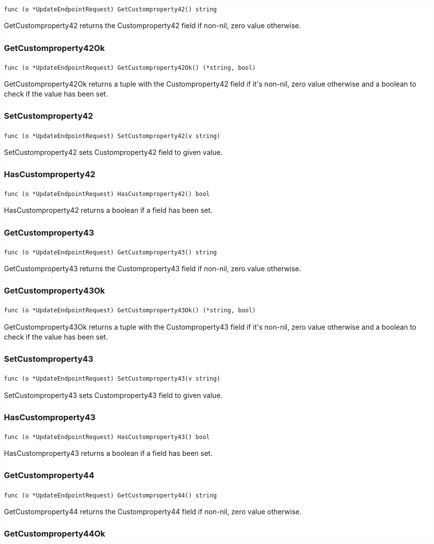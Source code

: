 `func (o *UpdateEndpointRequest) GetCustomproperty42() string`

GetCustomproperty42 returns the Customproperty42 field if non-nil, zero value otherwise.

### GetCustomproperty42Ok

`func (o *UpdateEndpointRequest) GetCustomproperty42Ok() (*string, bool)`

GetCustomproperty42Ok returns a tuple with the Customproperty42 field if it's non-nil, zero value otherwise
and a boolean to check if the value has been set.

### SetCustomproperty42

`func (o *UpdateEndpointRequest) SetCustomproperty42(v string)`

SetCustomproperty42 sets Customproperty42 field to given value.

### HasCustomproperty42

`func (o *UpdateEndpointRequest) HasCustomproperty42() bool`

HasCustomproperty42 returns a boolean if a field has been set.

### GetCustomproperty43

`func (o *UpdateEndpointRequest) GetCustomproperty43() string`

GetCustomproperty43 returns the Customproperty43 field if non-nil, zero value otherwise.

### GetCustomproperty43Ok

`func (o *UpdateEndpointRequest) GetCustomproperty43Ok() (*string, bool)`

GetCustomproperty43Ok returns a tuple with the Customproperty43 field if it's non-nil, zero value otherwise
and a boolean to check if the value has been set.

### SetCustomproperty43

`func (o *UpdateEndpointRequest) SetCustomproperty43(v string)`

SetCustomproperty43 sets Customproperty43 field to given value.

### HasCustomproperty43

`func (o *UpdateEndpointRequest) HasCustomproperty43() bool`

HasCustomproperty43 returns a boolean if a field has been set.

### GetCustomproperty44

`func (o *UpdateEndpointRequest) GetCustomproperty44() string`

GetCustomproperty44 returns the Customproperty44 field if non-nil, zero value otherwise.

### GetCustomproperty44Ok
